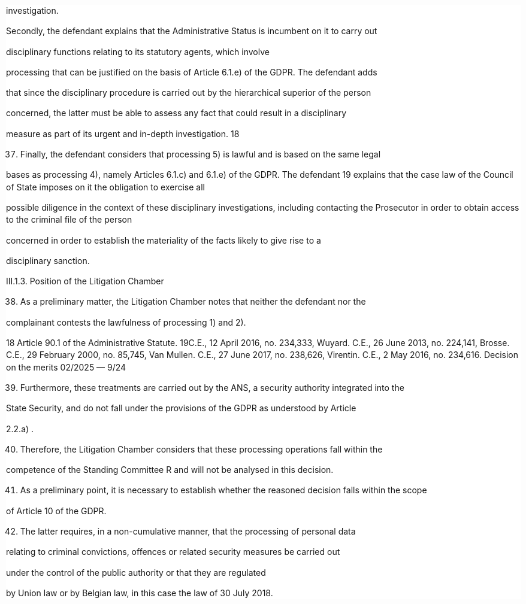 investigation.

Secondly, the defendant explains that the Administrative Status is incumbent on it to carry out

disciplinary functions relating to its statutory agents, which involve

processing that can be justified on the basis of Article 6.1.e) of the GDPR. The defendant adds

that since the disciplinary procedure is carried out by the hierarchical superior of the person

concerned, the latter must be able to assess any fact that could result in a disciplinary

measure as part of its urgent and in-depth investigation. 18

37. Finally, the defendant considers that processing 5) is lawful and is based on the same legal

bases as processing 4), namely Articles 6.1.c) and 6.1.e) of the GDPR. The defendant
19
explains that the case law of the Council of State imposes on it the obligation to exercise all

possible diligence in the context of these disciplinary investigations, including
contacting the Prosecutor in order to obtain access to the criminal file of the person

concerned in order to establish the materiality of the facts likely to give rise to a

disciplinary sanction.

III.1.3. Position of the Litigation Chamber

38. As a preliminary matter, the Litigation Chamber notes that neither the defendant nor the

complainant contests the lawfulness of processing 1) and 2).

18
Article 90.1 of the Administrative Statute. 19C.E., 12 April 2016, no. 234,333, Wuyard. C.E., 26 June 2013, no. 224,141, Brosse. C.E., 29 February 2000, no. 85,745, Van Mullen. C.E.,
27 June 2017, no. 238,626, Virentin. C.E., 2 May 2016, no. 234,616. Decision on the merits 02/2025 — 9/24

39. Furthermore, these treatments are carried out by the ANS, a security authority integrated into the

State Security, and do not fall under the provisions of the GDPR as understood by Article

2.2.a) .

40. Therefore, the Litigation Chamber considers that these processing operations fall within the

competence of the Standing Committee R and will not be analysed in this decision.

41. As a preliminary point, it is necessary to establish whether the reasoned decision falls within the scope

of Article 10 of the GDPR.

42. The latter requires, in a non-cumulative manner, that the processing of personal data

relating to criminal convictions, offences or related security measures be carried out

under the control of the public authority or that they are regulated

by Union law or by Belgian law, in this case the law of 30 July 2018.
